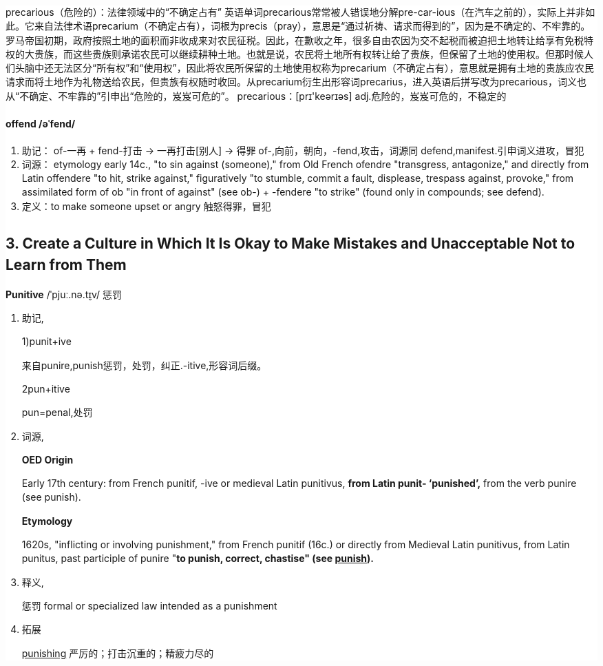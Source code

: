    precarious（危险的）：法律领域中的“不确定占有”
   英语单词precarious常常被人错误地分解pre-car-ious（在汽车之前的），实际上并非如此。它来自法律术语precarium（不确定占有），词根为precis（pray），意思是“通过祈祷、请求而得到的”，因为是不确定的、不牢靠的。罗马帝国初期，政府按照土地的面积而非收成来对农民征税。因此，在歉收之年，很多自由农因为交不起税而被迫把土地转让给享有免税特权的大贵族，而这些贵族则承诺农民可以继续耕种土地。也就是说，农民将土地所有权转让给了贵族，但保留了土地的使用权。但那时候人们头脑中还无法区分“所有权”和“使用权”，因此将农民所保留的土地使用权称为precarium（不确定占有），意思就是拥有土地的贵族应农民请求而将土地作为礼物送给农民，但贵族有权随时收回。从precarium衍生出形容词precarius，进入英语后拼写改为precarious，词义也从“不确定、不牢靠的”引申出“危险的，岌岌可危的”。
   precarious：[prɪ'keərɪəs] adj.危险的，岌岌可危的，不稳定的

#### offend /əˈfend/

1. 助记：
   of-一再 + fend-打击 → 一再打击[别人] → 得罪 
   of-,向前，朝向，-fend,攻击，词源同 defend,manifest.引申词义进攻，冒犯
2. 词源：
   etymology
   early 14c., "to sin against (someone)," from Old French ofendre "transgress, antagonize," and directly from Latin offendere "to hit, strike against," figuratively "to stumble, commit a fault, displease, trespass against, provoke," from assimilated form of ob "in front of against" (see ob-) + -fendere "to strike" (found only in compounds; see defend).
3. 定义：to make someone upset or angry 触怒得罪，冒犯




## 3. Create a Culture in Which It Is Okay to Make Mistakes and Unacceptable Not to Learn from Them

**Punitive** /ˈpjuː.nə.t̬ɪv/ 惩罚

1. 助记,

   1)punit+ive

   来自punire,punish惩罚，处罚，纠正.-itive,形容词后缀。

   2pun+itive

   pun=penal,处罚

2. 词源,

   **OED Origin**

   Early 17th century: from French punitif, -ive or medieval Latin punitivus, **from Latin punit- ‘punished’,** from the verb punire (see punish).

   **Etymology**

   1620s, "inflicting or involving punishment," from French punitif (16c.) or directly from Medieval Latin punitivus, from Latin punitus, past participle of punire "**to punish, correct, chastise" (see [punish](https://www.etymonline.com/word/punish?ref=etymonline_crossreference)).**

3. 释义,

   惩罚 formal or specialized law intended as a punishment

4. 拓展

   [punishing](javascript:void(0);) 严厉的；打击沉重的；精疲力尽的
